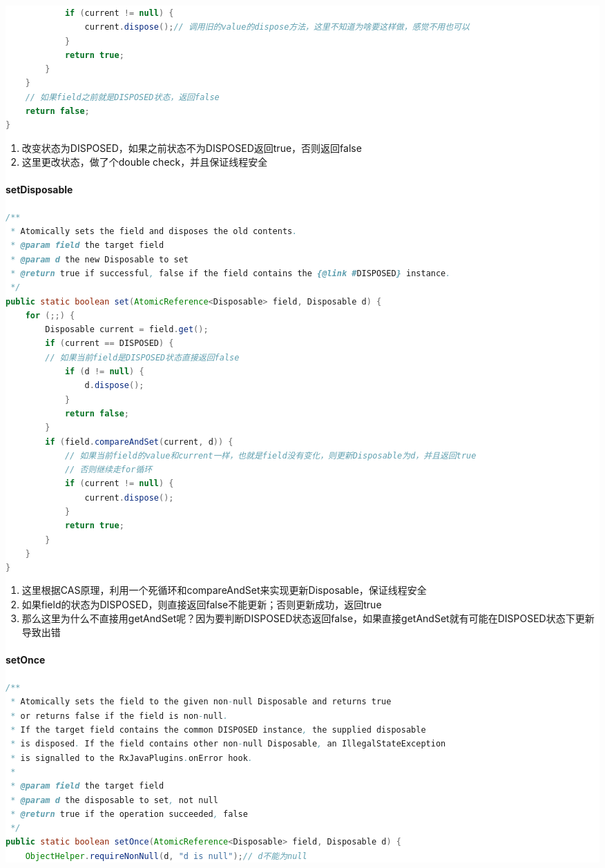 ```java
            if (current != null) {
                current.dispose();// 调用旧的value的dispose方法，这里不知道为啥要这样做，感觉不用也可以
            }
            return true;
        }
    }
    // 如果field之前就是DISPOSED状态，返回false
    return false;
}
```

1. 改变状态为DISPOSED，如果之前状态不为DISPOSED返回true，否则返回false
2. 这里更改状态，做了个double check，并且保证线程安全

#### setDisposable

```java
/**
 * Atomically sets the field and disposes the old contents.
 * @param field the target field
 * @param d the new Disposable to set
 * @return true if successful, false if the field contains the {@link #DISPOSED} instance.
 */
public static boolean set(AtomicReference<Disposable> field, Disposable d) {
    for (;;) {
        Disposable current = field.get();
        if (current == DISPOSED) {
        // 如果当前field是DISPOSED状态直接返回false
            if (d != null) {
                d.dispose();
            }
            return false;
        }
        if (field.compareAndSet(current, d)) {
            // 如果当前field的value和current一样，也就是field没有变化，则更新Disposable为d，并且返回true
            // 否则继续走for循环
            if (current != null) {
                current.dispose();
            }
            return true;
        }
    }
}
```

1. 这里根据CAS原理，利用一个死循环和compareAndSet来实现更新Disposable，保证线程安全
2. 如果field的状态为DISPOSED，则直接返回false不能更新；否则更新成功，返回true
3. 那么这里为什么不直接用getAndSet呢？因为要判断DISPOSED状态返回false，如果直接getAndSet就有可能在DISPOSED状态下更新导致出错

#### setOnce

```java
/**
 * Atomically sets the field to the given non-null Disposable and returns true
 * or returns false if the field is non-null.
 * If the target field contains the common DISPOSED instance, the supplied disposable
 * is disposed. If the field contains other non-null Disposable, an IllegalStateException
 * is signalled to the RxJavaPlugins.onError hook.
 * 
 * @param field the target field
 * @param d the disposable to set, not null
 * @return true if the operation succeeded, false
 */
public static boolean setOnce(AtomicReference<Disposable> field, Disposable d) {
    ObjectHelper.requireNonNull(d, "d is null");// d不能为null
```